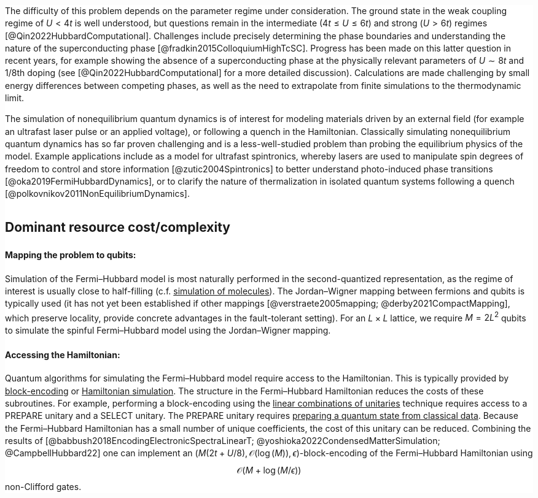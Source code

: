 
The difficulty of this problem depends on the parameter regime under consideration. The ground state in the weak coupling regime of $U < 4t$ is well understood, but questions remain in the intermediate ($4t \leq U \leq 6t$) and strong ($U > 6t$) regimes [@Qin2022HubbardComputational]. Challenges include precisely determining the phase boundaries and understanding the nature of the superconducting phase [@fradkin2015ColloquiumHighTcSC]. Progress has been made on this latter question in recent years, for example showing the absence of a superconducting phase at the physically relevant parameters of $U \sim 8t$ and $1/8$th doping (see [@Qin2022HubbardComputational] for a more detailed discussion). Calculations are made challenging by small energy differences between competing phases, as well as the need to extrapolate from finite simulations to the thermodynamic limit.


The simulation of nonequilibrium quantum dynamics is of interest for modeling materials driven by an external field (for example an ultrafast laser pulse or an applied voltage), or following a quench in the Hamiltonian. Classically simulating nonequilibrium quantum dynamics has so far proven challenging and is a less-well-studied problem than probing the equilibrium physics of the model. Example applications include as a model for ultrafast spintronics, whereby lasers are used to manipulate spin degrees of freedom to control and store information [@zutic2004Spintronics] to better understand photo-induced phase transitions [@oka2019FermiHubbardDynamics], or to clarify the nature of thermalization in isolated quantum systems following a quench [@polkovnikov2011NonEquilibriumDynamics].


## Dominant resource cost/complexity

#### Mapping the problem to qubits:


Simulation of the Fermi–Hubbard model is most naturally performed in the second-quantized representation, as the regime of interest is usually close to half-filling (c.f. [simulation of molecules](../../areas-of-application/quantum-chemistry/introduction.md#quantum-chemistry)). The Jordan–Wigner mapping between fermions and qubits is typically used (it has not yet been established if other mappings [@verstraete2005mapping; @derby2021CompactMapping], which preserve locality, provide concrete advantages in the fault-tolerant setting). For an $L \times L$ lattice, we require $M = 2L^2$ qubits to simulate the spinful Fermi–Hubbard model using the Jordan–Wigner mapping.


#### Accessing the Hamiltonian:


Quantum algorithms for simulating the Fermi–Hubbard model require access to the Hamiltonian. This is typically provided by [block-encoding](../../quantum-algorithmic-primitives/quantum-linear-algebra/block-encodings.md#block-encodings) or [Hamiltonian simulation](../../quantum-algorithmic-primitives/hamiltonian-simulation/introduction.md#hamiltonian-simulation). The structure in the Fermi–Hubbard Hamiltonian reduces the costs of these subroutines. For example, performing a block-encoding using the [linear combinations of unitaries](../../quantum-algorithmic-primitives/quantum-linear-algebra/manipulating-block-encodings.md#linear-combinations) technique requires access to a PREPARE unitary and a SELECT unitary. The PREPARE unitary requires [preparing a quantum state from classical data](../../quantum-algorithmic-primitives/loading-classical-data/preparing-states-from-classical-data.md#preparing-states-from-classical-data). Because the Fermi–Hubbard Hamiltonian has a small number of unique coefficients, the cost of this unitary can be reduced. Combining the results of [@babbush2018EncodingElectronicSpectraLinearT; @yoshioka2022CondensedMatterSimulation; @CampbellHubbard22] one can implement an $(M(2t+U/8), \mathcal{O}\left( \log(M) \right), \epsilon)$-block-encoding of the Fermi–Hubbard Hamiltonian using $$\begin{equation} \mathcal{O}\left( M + \log(M/\epsilon) \right) \end{equation}$$ non-Clifford gates.


[^1]: Note that in [@flannigan2022], $M$ is defined as the number of lattice sites, and so corresponds to $M/2$ here.
[^2]: It is possible to improve the complexity to $\mathcal{O}\left( \gamma^{-1} \epsilon^{-1} \right)$ using [amplitude amplification](#prim:AA) if a sufficiently precise estimate of the eigenvalue is known, or to $\mathcal{O}\left( \gamma^{-2} \Delta^{-1} + \epsilon^{-1} \right)$ by exploiting knowledge of the gap $\Delta$ between the energy eigenstates to perform rejection sampling [@berry2018ImprovedEigenstatesFermionic].